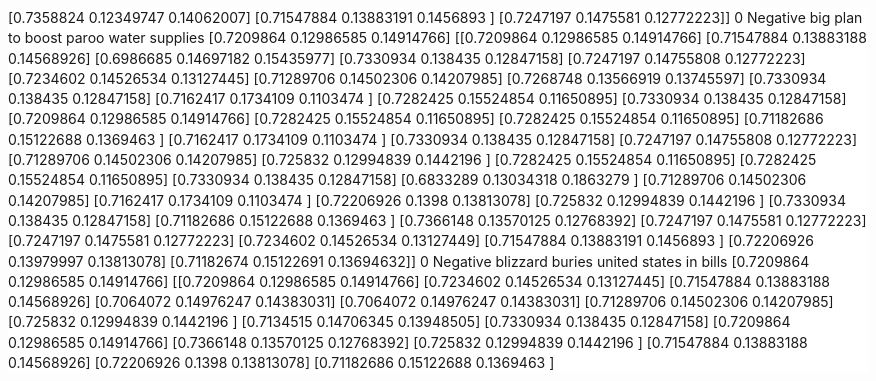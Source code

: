  [0.7358824  0.12349747 0.14062007]
 [0.71547884 0.13883191 0.1456893 ]
 [0.7247197  0.1475581  0.12772223]]
0
Negative
big plan to boost paroo water supplies
[0.7209864  0.12986585 0.14914766]
[[0.7209864  0.12986585 0.14914766]
 [0.71547884 0.13883188 0.14568926]
 [0.6986685  0.14697182 0.15435977]
 [0.7330934  0.138435   0.12847158]
 [0.7247197  0.14755808 0.12772223]
 [0.7234602  0.14526534 0.13127445]
 [0.71289706 0.14502306 0.14207985]
 [0.7268748  0.13566919 0.13745597]
 [0.7330934  0.138435   0.12847158]
 [0.7162417  0.1734109  0.1103474 ]
 [0.7282425  0.15524854 0.11650895]
 [0.7330934  0.138435   0.12847158]
 [0.7209864  0.12986585 0.14914766]
 [0.7282425  0.15524854 0.11650895]
 [0.7282425  0.15524854 0.11650895]
 [0.71182686 0.15122688 0.1369463 ]
 [0.7162417  0.1734109  0.1103474 ]
 [0.7330934  0.138435   0.12847158]
 [0.7247197  0.14755808 0.12772223]
 [0.71289706 0.14502306 0.14207985]
 [0.725832   0.12994839 0.1442196 ]
 [0.7282425  0.15524854 0.11650895]
 [0.7282425  0.15524854 0.11650895]
 [0.7330934  0.138435   0.12847158]
 [0.6833289  0.13034318 0.1863279 ]
 [0.71289706 0.14502306 0.14207985]
 [0.7162417  0.1734109  0.1103474 ]
 [0.72206926 0.1398     0.13813078]
 [0.725832   0.12994839 0.1442196 ]
 [0.7330934  0.138435   0.12847158]
 [0.71182686 0.15122688 0.1369463 ]
 [0.7366148  0.13570125 0.12768392]
 [0.7247197  0.1475581  0.12772223]
 [0.7247197  0.1475581  0.12772223]
 [0.7234602  0.14526534 0.13127449]
 [0.71547884 0.13883191 0.1456893 ]
 [0.72206926 0.13979997 0.13813078]
 [0.71182674 0.15122691 0.13694632]]
0
Negative
blizzard buries united states in bills
[0.7209864  0.12986585 0.14914766]
[[0.7209864  0.12986585 0.14914766]
 [0.7234602  0.14526534 0.13127445]
 [0.71547884 0.13883188 0.14568926]
 [0.7064072  0.14976247 0.14383031]
 [0.7064072  0.14976247 0.14383031]
 [0.71289706 0.14502306 0.14207985]
 [0.725832   0.12994839 0.1442196 ]
 [0.7134515  0.14706345 0.13948505]
 [0.7330934  0.138435   0.12847158]
 [0.7209864  0.12986585 0.14914766]
 [0.7366148  0.13570125 0.12768392]
 [0.725832   0.12994839 0.1442196 ]
 [0.71547884 0.13883188 0.14568926]
 [0.72206926 0.1398     0.13813078]
 [0.71182686 0.15122688 0.1369463 ]